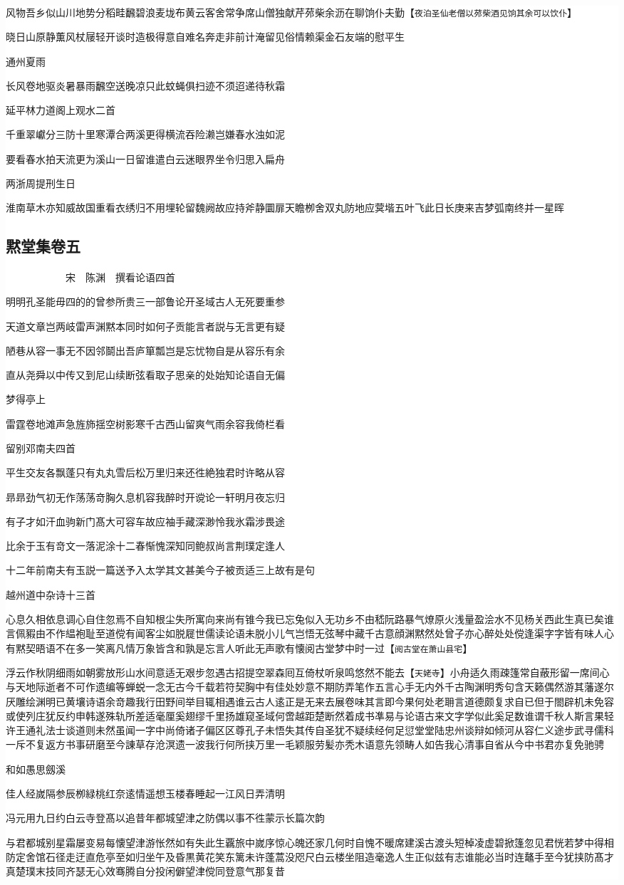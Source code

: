 风物吾乡似山川地势分稻畦飜碧浪麦垅布黄云客舍常争席山僧独献芹茒柴余沥在聊饷仆夫勤【`夜泊圣仙老僧以茒柴酒见饷其余可以饮仆`】  

晓日山原静薫风杖屦轻开谈时造极得意自难名奔走非前计淹留见俗情赖渠金石友端的慰平生  

通州夏雨  

长风卷地驱炎暑暴雨飜空送晚凉只此蚊蝇俱扫迹不须迢递待秋霜  

延平林力道阁上观水二首  

千重翠巘分三防十里寒潭合两溪更得横流吞险濑岂嫌春水浊如泥  

要看春水拍天流更为溪山一日留谁遣白云迷眼界坐令归思入扁舟  

两浙周提刑生日  

淮南草木亦知威故国重看衣绣归不用埋轮留魏阙故应持斧静圜扉天瞻栁舍双丸防地应蓂堦五叶飞此日长庚来吉梦弧南终并一星晖  

## 黙堂集卷五

　　　　　　宋　陈渊　撰看论语四首  

明明孔圣能毋四的的曾参所贵三一部鲁论开圣域古人无死要重参  

天道文章岂两岐雷声渊黙本同时如何子贡能言者説与无言更有疑  

陋巷从容一事无不因邻鬬出吾庐箪瓢岂是忘忧物自是从容乐有余  

直从尧舜以中传又到尼山续断弦看取子思亲的处始知论语自无偏  

梦得亭上  

雷霆卷地滩声急旌斾揺空树影寒千古西山留爽气雨余容我倚栏看  

留别邓南夫四首  

平生交友各飘蓬只有丸丸雪后松万里归来还徃絶独君时许略从容  

昻昻劲气初无作荡荡竒胸久息机容我醉时开谠论一轩明月夜忘归  

有子才如汗血驹新门髙大可容车故应袖手藏深渺怜我氷霜涉畏途  

比余于玉有竒文一落泥涂十二春惭愧深知同鲍叔尚言荆璞定逢人  

十二年前南夫有玉説一篇送予入太学其文甚美今子被贡适三上故有是句  

越州道中杂诗十三首  

心息久相依息调心自住忽焉不自知根尘失所寓向来尚有锥今我已忘兔似入无功乡不由嵇阮路暴气燎原火浅量盈浍水不见杨关西此生真已矣谁言佩豭由不作緼袍耻至道傥有闻客尘如脱屣世儒读论语未脱小儿气岂悟无弦琴中藏千古意顔渊黙然处曾子亦心醉处处傥逢渠字字皆有味人心有黙契晤语不在多一笑离凡情万象皆含和孰是忘言人听此无声歌有懐阅古堂梦中时一过【`阅古堂在萧山县宅`】  

浮云作秋阴细雨如朝雾放形山水间意适无艰步忽遇古招提空翠森囘互倚杖听泉鸣悠然不能去【`天姥寺`】小舟适久雨疎篷常自蔽形留一席间心与天地际逝者不可作遗编等蝉蜕一念无古今千载若符契胸中有佳处妙意不期防弄笔作五言心手无内外千古陶渊明秀句含天籁偶然游其藩遂尔厌雕绘渊明已黄壤诗语余竒趣我行田野间举目辄相遇谁云古人逺正是无来去展卷味其言即今果何处老耼言道德颇复求自已但于閤辟机未免容或使列庄犹反约申韩遂殊轨所差适毫厘奚翅缪千里扬雄窥圣域何啻越距楚断然着成书凖易与论语古来文字学似此奚足数谁谓千秋人斯言果轻许王通礼法士谈道则未然虽闻一字中尚倚诸子偏区区尊孔子未悟失其传自圣犹不疑续经何足愆堂堂陆忠州谈辩如倾河从容仁义途步武寻儒科一斥不复返方书事研磨至今諌草存沧溟遗一波我行何所挟万里一毛颖服劳髪亦秃木语意先领畴人如告我心清事自省从今中书君亦复免驰骋  

和如愚思劔溪  

佳人经嵗隔参辰栁緑桃红奈逺情遥想玉楼春睡起一江风日弄清明  

冯元用九日约白云寺登髙以追昔年都城望津之防偶以事不徃蒙示长篇次韵  

与君都城别星霜屡变易每懐望津游怅然如有失此生覊旅中嵗序惊心魄还家几何时自愧不暖席建溪古渡头短棹凌虚碧掀篷忽见君恍若梦中得相防定舍馆石径走迂直危亭至如归坐午及昏黒黄花笑东篱未许蓬蒿没咫尺白云楼坐阻造毫逸人生正似兹有志谁能必当时连鼇手至今犹挟防髙才真楚璞末技同齐瑟无心效骞腾自分投闲僻望津傥同登意气那复昔  

